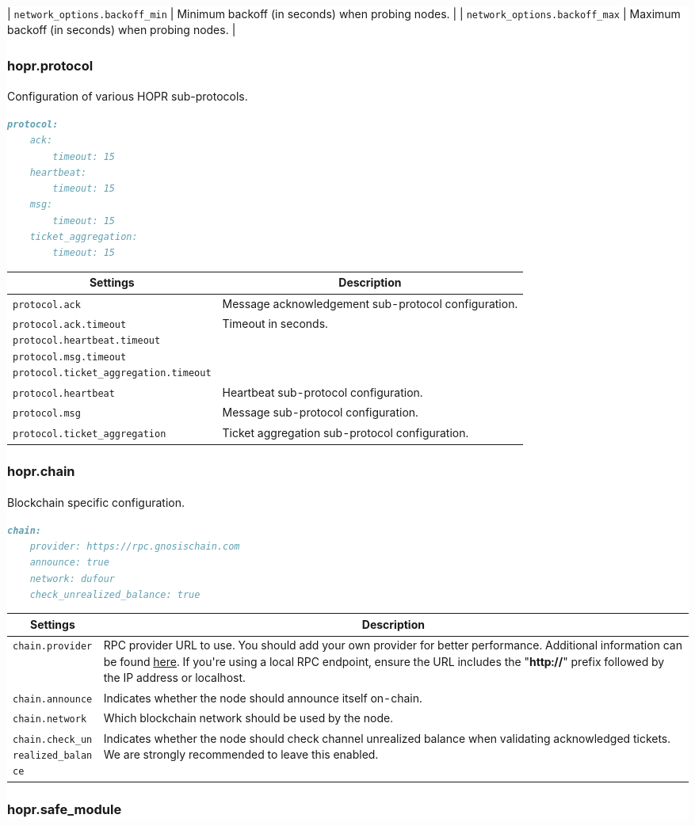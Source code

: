 | `network_options.backoff_min` | Minimum backoff (in seconds) when probing nodes. |
| `network_options.backoff_max` | Maximum backoff (in seconds) when probing nodes. |

### hopr.protocol

Configuration of various HOPR sub-protocols.

```md
protocol:
    ack:
        timeout: 15
    heartbeat:
        timeout: 15
    msg:
        timeout: 15
    ticket_aggregation:
        timeout: 15
```

| Settings | Description |
| --- | --- |
| `protocol.ack` | Message acknowledgement sub-protocol configuration. |
| `protocol.ack.timeout` <br/> `protocol.heartbeat.timeout` <br/> `protocol.msg.timeout` <br/> `protocol.ticket_aggregation.timeout` | Timeout in seconds. |
| `protocol.heartbeat` | Heartbeat sub-protocol configuration. |
| `protocol.msg` | Message sub-protocol configuration. |
| `protocol.ticket_aggregation` | Ticket aggregation sub-protocol configuration. |

### hopr.chain

Blockchain specific configuration.

```md
chain:
    provider: https://rpc.gnosischain.com
    announce: true
    network: dufour
    check_unrealized_balance: true
```

| Settings | Description |
| --- | --- |
| `chain.provider` | RPC provider URL to use. You should add your own provider for better performance. Additional information can be found [here](./custom-rpc-provider.md). If you're using a local RPC endpoint, ensure the URL includes the "**http://**" prefix followed by the IP address or localhost.|
| `chain.announce` | Indicates whether the node should announce itself on-chain. |
| `chain.network` | Which blockchain network should be used by the node. |
| `chain.check_unrealized_balance` | Indicates whether the node should check channel unrealized balance when validating acknowledged tickets. We are strongly recommended to leave this enabled. |

### hopr.safe_module
